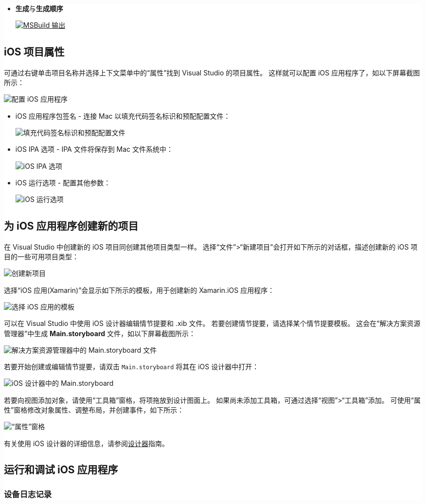 - **生成**与**生成顺序**

  [![MSBuild 输出](introduction-to-xamarin-ios-for-visual-studio-images/output1-sml.png)](introduction-to-xamarin-ios-for-visual-studio-images/output1-large.png#lightbox)

## <a name="ios-project-properties"></a>iOS 项目属性

可通过右键单击项目名称并选择上下文菜单中的“属性”找到 Visual Studio 的项目属性。 这样就可以配置 iOS 应用程序了，如以下屏幕截图所示：

![配置 iOS 应用程序](introduction-to-xamarin-ios-for-visual-studio-images/iosproperties.png)

- iOS 应用程序包签名 - 连接 Mac 以填充代码签名标识和预配配置文件：

  ![填充代码签名标识和预配配置文件](introduction-to-xamarin-ios-for-visual-studio-images/bundlesigning.png)

- iOS IPA 选项 - IPA 文件将保存到 Mac 文件系统中：

  ![iOS IPA 选项](introduction-to-xamarin-ios-for-visual-studio-images/ipaoptions.png)

- iOS 运行选项 - 配置其他参数：

  ![iOS 运行选项](introduction-to-xamarin-ios-for-visual-studio-images/iosrunoptions.png)

## <a name="creating-a-new-project-for-ios-applications"></a>为 iOS 应用程序创建新的项目

在 Visual Studio 中创建新的 iOS 项目同创建其他项目类型一样。 选择“文件”>“新建项目”会打开如下所示的对话框，描述创建新的 iOS 项目的一些可用项目类型：

![创建新项目](introduction-to-xamarin-ios-for-visual-studio-images/newproject.w157.png)

选择“iOS 应用(Xamarin)”会显示如下所示的模板，用于创建新的 Xamarin.iOS 应用程序：

![选择 iOS 应用的模板](introduction-to-xamarin-ios-for-visual-studio-images/newproject-2.w157.png)

可以在 Visual Studio 中使用 iOS 设计器编辑情节提要和 .xib 文件。 若要创建情节提要，请选择某个情节提要模板。 这会在“解决方案资源管理器”中生成 **Main.storyboard** 文件，如以下屏幕截图所示：

![解决方案资源管理器中的 Main.storyboard 文件](introduction-to-xamarin-ios-for-visual-studio-images/solution-explorer-new.w157.png)

若要开始创建或编辑情节提要，请双击 `Main.storyboard` 将其在 iOS 设计器中打开：

![iOS 设计器中的 Main.storyboard](introduction-to-xamarin-ios-for-visual-studio-images/iosdesigner.png)

若要向视图添加对象，请使用“工具箱”窗格，将项拖放到设计图面上。 如果尚未添加工具箱，可通过选择“视图”>“工具箱”添加。 可使用“属性”窗格修改对象属性、调整布局，并创建事件，如下所示：

![“属性”窗格](introduction-to-xamarin-ios-for-visual-studio-images/properties.png)

 有关使用 iOS 设计器的详细信息，请参阅[设计器](~/ios/user-interface/designer/index.md)指南。

## <a name="running--debugging-ios-applications"></a>运行和调试 iOS 应用程序

### <a name="device-logging"></a>设备日志记录
